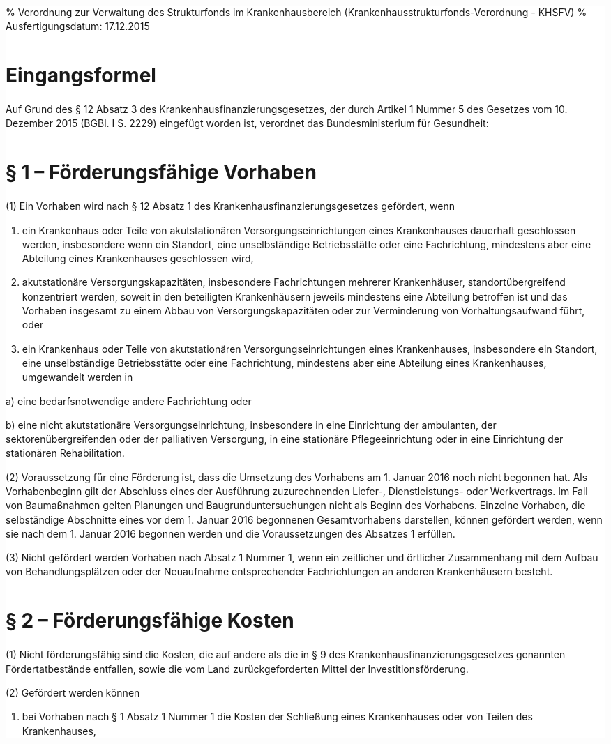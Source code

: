 % Verordnung zur Verwaltung des Strukturfonds im Krankenhausbereich  (Krankenhausstrukturfonds-Verordnung - KHSFV)
% Ausfertigungsdatum: 17.12.2015
 
# Eingangsformel

Auf Grund des § 12 Absatz 3 des Krankenhausfinanzierungsgesetzes, der durch Artikel 1 Nummer 5 des Gesetzes vom 10. Dezember 2015 (BGBl. I S. 2229) eingefügt worden ist, verordnet das Bundesministerium für Gesundheit:

# § 1 – Förderungsfähige Vorhaben

(1) Ein Vorhaben wird nach § 12 Absatz 1 des Krankenhausfinanzierungsgesetzes gefördert, wenn

1. ein Krankenhaus oder Teile von akutstationären Versorgungseinrichtungen eines Krankenhauses dauerhaft geschlossen werden, insbesondere wenn ein Standort, eine unselbständige Betriebsstätte oder eine Fachrichtung, mindestens aber eine Abteilung eines Krankenhauses geschlossen wird,

2. akutstationäre Versorgungskapazitäten, insbesondere Fachrichtungen mehrerer Krankenhäuser, standortübergreifend konzentriert werden, soweit in den beteiligten Krankenhäusern jeweils mindestens eine Abteilung betroffen ist und das Vorhaben insgesamt zu einem Abbau von Versorgungskapazitäten oder zur Verminderung von Vorhaltungsaufwand führt, oder

3. ein Krankenhaus oder Teile von akutstationären Versorgungseinrichtungen eines Krankenhauses, insbesondere ein Standort, eine unselbständige Betriebsstätte oder eine Fachrichtung, mindestens aber eine Abteilung eines Krankenhauses, umgewandelt werden in

a) eine bedarfsnotwendige andere Fachrichtung oder

b) eine nicht akutstationäre Versorgungseinrichtung, insbesondere in eine Einrichtung der ambulanten, der sektorenübergreifenden oder der palliativen Versorgung, in eine stationäre Pflegeeinrichtung oder in eine Einrichtung der stationären Rehabilitation.

(2) Voraussetzung für eine Förderung ist, dass die Umsetzung des Vorhabens am 1. Januar 2016 noch nicht begonnen hat. Als Vorhabenbeginn gilt der Abschluss eines der Ausführung zuzurechnenden Liefer-, Dienstleistungs- oder Werkvertrags. Im Fall von Baumaßnahmen gelten Planungen und Baugrunduntersuchungen nicht als Beginn des Vorhabens. Einzelne Vorhaben, die selbständige Abschnitte eines vor dem 1. Januar 2016 begonnenen Gesamtvorhabens darstellen, können gefördert werden, wenn sie nach dem 1. Januar 2016 begonnen werden und die Voraussetzungen des Absatzes 1 erfüllen.

(3) Nicht gefördert werden Vorhaben nach Absatz 1 Nummer 1, wenn ein zeitlicher und örtlicher Zusammenhang mit dem Aufbau von Behandlungsplätzen oder der Neuaufnahme entsprechender Fachrichtungen an anderen Krankenhäusern besteht.

# § 2 – Förderungsfähige Kosten

(1) Nicht förderungsfähig sind die Kosten, die auf andere als die in § 9 des Krankenhausfinanzierungsgesetzes genannten Fördertatbestände entfallen, sowie die vom Land zurückgeforderten Mittel der Investitionsförderung.

(2) Gefördert werden können

1. bei Vorhaben nach § 1 Absatz 1 Nummer 1 die Kosten der Schließung eines Krankenhauses oder von Teilen des Krankenhauses,
